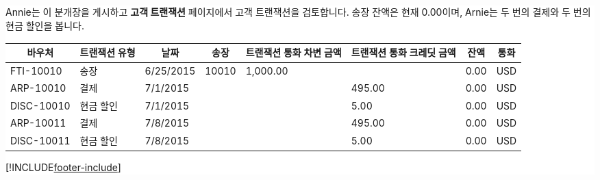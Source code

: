 Annie는 이 분개장을 게시하고 **고객 트랜잭션** 페이지에서 고객 트랜잭션을 검토합니다. 송장 잔액은 현재 0.00이며, Arnie는 두 번의 결제와 두 번의 현금 할인을 봅니다.

| 바우처    | 트랜잭션 유형 | 날짜      | 송장 | 트랜잭션 통화 차변 금액 | 트랜잭션 통화 크레딧 금액 | 잔액 | 통화 |
|------------|------------------|-----------|---------|--------------------------------------|---------------------------------------|---------|----------|
| FTI-10010  | 송장          | 6/25/2015 | 10010   | 1,000.00                             |                                       | 0.00    | USD      |
| ARP-10010  | 결제          | 7/1/2015  |         |                                      | 495.00                                | 0.00    | USD      |
| DISC-10010 | 현금 할인    | 7/1/2015  |         |                                      | 5.00                                  | 0.00    | USD      |
| ARP-10011  | 결제          | 7/8/2015  |         |                                      | 495.00                                | 0.00    | USD      |
| DISC-10011 | 현금 할인    | 7/8/2015  |         |                                      | 5.00                                  | 0.00    | USD      |







[!INCLUDE[footer-include](../../includes/footer-banner.md)]